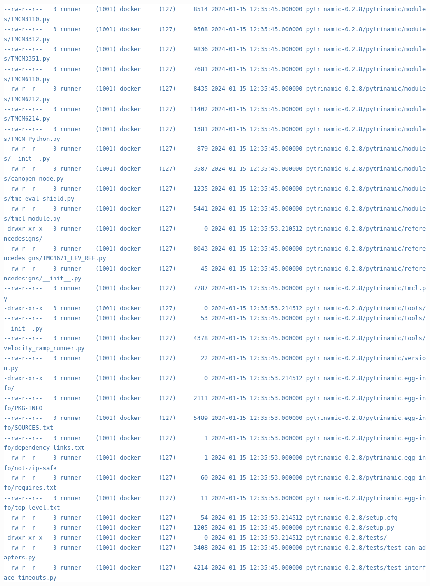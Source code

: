 ```diff
--rw-r--r--   0 runner    (1001) docker     (127)     8514 2024-01-15 12:35:45.000000 pytrinamic-0.2.8/pytrinamic/modules/TMCM3110.py
--rw-r--r--   0 runner    (1001) docker     (127)     9508 2024-01-15 12:35:45.000000 pytrinamic-0.2.8/pytrinamic/modules/TMCM3312.py
--rw-r--r--   0 runner    (1001) docker     (127)     9836 2024-01-15 12:35:45.000000 pytrinamic-0.2.8/pytrinamic/modules/TMCM3351.py
--rw-r--r--   0 runner    (1001) docker     (127)     7681 2024-01-15 12:35:45.000000 pytrinamic-0.2.8/pytrinamic/modules/TMCM6110.py
--rw-r--r--   0 runner    (1001) docker     (127)     8435 2024-01-15 12:35:45.000000 pytrinamic-0.2.8/pytrinamic/modules/TMCM6212.py
--rw-r--r--   0 runner    (1001) docker     (127)    11402 2024-01-15 12:35:45.000000 pytrinamic-0.2.8/pytrinamic/modules/TMCM6214.py
--rw-r--r--   0 runner    (1001) docker     (127)     1381 2024-01-15 12:35:45.000000 pytrinamic-0.2.8/pytrinamic/modules/TMCM_Python.py
--rw-r--r--   0 runner    (1001) docker     (127)      879 2024-01-15 12:35:45.000000 pytrinamic-0.2.8/pytrinamic/modules/__init__.py
--rw-r--r--   0 runner    (1001) docker     (127)     3587 2024-01-15 12:35:45.000000 pytrinamic-0.2.8/pytrinamic/modules/canopen_node.py
--rw-r--r--   0 runner    (1001) docker     (127)     1235 2024-01-15 12:35:45.000000 pytrinamic-0.2.8/pytrinamic/modules/tmc_eval_shield.py
--rw-r--r--   0 runner    (1001) docker     (127)     5441 2024-01-15 12:35:45.000000 pytrinamic-0.2.8/pytrinamic/modules/tmcl_module.py
-drwxr-xr-x   0 runner    (1001) docker     (127)        0 2024-01-15 12:35:53.210512 pytrinamic-0.2.8/pytrinamic/referencedesigns/
--rw-r--r--   0 runner    (1001) docker     (127)     8043 2024-01-15 12:35:45.000000 pytrinamic-0.2.8/pytrinamic/referencedesigns/TMC4671_LEV_REF.py
--rw-r--r--   0 runner    (1001) docker     (127)       45 2024-01-15 12:35:45.000000 pytrinamic-0.2.8/pytrinamic/referencedesigns/__init__.py
--rw-r--r--   0 runner    (1001) docker     (127)     7787 2024-01-15 12:35:45.000000 pytrinamic-0.2.8/pytrinamic/tmcl.py
-drwxr-xr-x   0 runner    (1001) docker     (127)        0 2024-01-15 12:35:53.214512 pytrinamic-0.2.8/pytrinamic/tools/
--rw-r--r--   0 runner    (1001) docker     (127)       53 2024-01-15 12:35:45.000000 pytrinamic-0.2.8/pytrinamic/tools/__init__.py
--rw-r--r--   0 runner    (1001) docker     (127)     4378 2024-01-15 12:35:45.000000 pytrinamic-0.2.8/pytrinamic/tools/velocity_ramp_runner.py
--rw-r--r--   0 runner    (1001) docker     (127)       22 2024-01-15 12:35:45.000000 pytrinamic-0.2.8/pytrinamic/version.py
-drwxr-xr-x   0 runner    (1001) docker     (127)        0 2024-01-15 12:35:53.214512 pytrinamic-0.2.8/pytrinamic.egg-info/
--rw-r--r--   0 runner    (1001) docker     (127)     2111 2024-01-15 12:35:53.000000 pytrinamic-0.2.8/pytrinamic.egg-info/PKG-INFO
--rw-r--r--   0 runner    (1001) docker     (127)     5489 2024-01-15 12:35:53.000000 pytrinamic-0.2.8/pytrinamic.egg-info/SOURCES.txt
--rw-r--r--   0 runner    (1001) docker     (127)        1 2024-01-15 12:35:53.000000 pytrinamic-0.2.8/pytrinamic.egg-info/dependency_links.txt
--rw-r--r--   0 runner    (1001) docker     (127)        1 2024-01-15 12:35:53.000000 pytrinamic-0.2.8/pytrinamic.egg-info/not-zip-safe
--rw-r--r--   0 runner    (1001) docker     (127)       60 2024-01-15 12:35:53.000000 pytrinamic-0.2.8/pytrinamic.egg-info/requires.txt
--rw-r--r--   0 runner    (1001) docker     (127)       11 2024-01-15 12:35:53.000000 pytrinamic-0.2.8/pytrinamic.egg-info/top_level.txt
--rw-r--r--   0 runner    (1001) docker     (127)       54 2024-01-15 12:35:53.214512 pytrinamic-0.2.8/setup.cfg
--rw-r--r--   0 runner    (1001) docker     (127)     1205 2024-01-15 12:35:45.000000 pytrinamic-0.2.8/setup.py
-drwxr-xr-x   0 runner    (1001) docker     (127)        0 2024-01-15 12:35:53.214512 pytrinamic-0.2.8/tests/
--rw-r--r--   0 runner    (1001) docker     (127)     3408 2024-01-15 12:35:45.000000 pytrinamic-0.2.8/tests/test_can_adapters.py
--rw-r--r--   0 runner    (1001) docker     (127)     4214 2024-01-15 12:35:45.000000 pytrinamic-0.2.8/tests/test_interface_timeouts.py
```